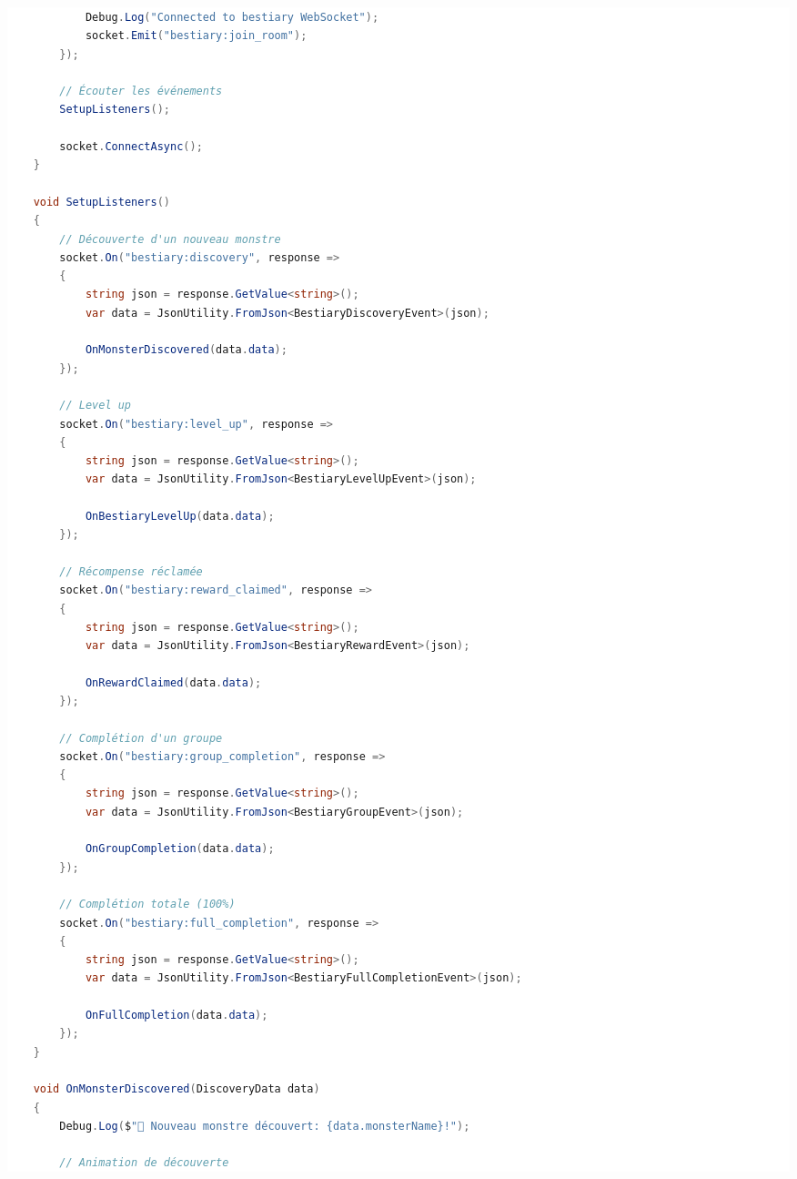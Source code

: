 ```csharp
            Debug.Log("Connected to bestiary WebSocket");
            socket.Emit("bestiary:join_room");
        });
        
        // Écouter les événements
        SetupListeners();
        
        socket.ConnectAsync();
    }
    
    void SetupListeners()
    {
        // Découverte d'un nouveau monstre
        socket.On("bestiary:discovery", response =>
        {
            string json = response.GetValue<string>();
            var data = JsonUtility.FromJson<BestiaryDiscoveryEvent>(json);
            
            OnMonsterDiscovered(data.data);
        });
        
        // Level up
        socket.On("bestiary:level_up", response =>
        {
            string json = response.GetValue<string>();
            var data = JsonUtility.FromJson<BestiaryLevelUpEvent>(json);
            
            OnBestiaryLevelUp(data.data);
        });
        
        // Récompense réclamée
        socket.On("bestiary:reward_claimed", response =>
        {
            string json = response.GetValue<string>();
            var data = JsonUtility.FromJson<BestiaryRewardEvent>(json);
            
            OnRewardClaimed(data.data);
        });
        
        // Complétion d'un groupe
        socket.On("bestiary:group_completion", response =>
        {
            string json = response.GetValue<string>();
            var data = JsonUtility.FromJson<BestiaryGroupEvent>(json);
            
            OnGroupCompletion(data.data);
        });
        
        // Complétion totale (100%)
        socket.On("bestiary:full_completion", response =>
        {
            string json = response.GetValue<string>();
            var data = JsonUtility.FromJson<BestiaryFullCompletionEvent>(json);
            
            OnFullCompletion(data.data);
        });
    }
    
    void OnMonsterDiscovered(DiscoveryData data)
    {
        Debug.Log($"🎉 Nouveau monstre découvert: {data.monsterName}!");
        
        // Animation de découverte
```